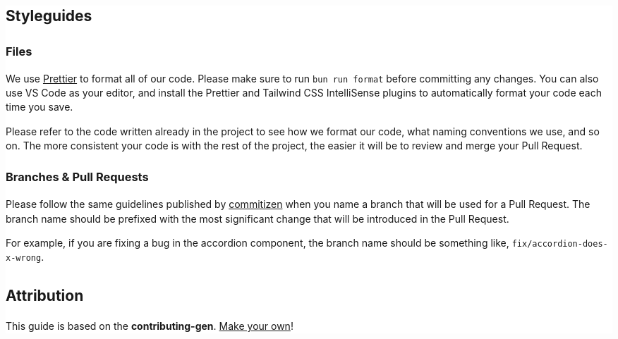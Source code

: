 ## Styleguides

### Files

We use [Prettier](https://prettier.io/) to format all of our code. Please make sure to run `bun run format` before committing any changes. You can also use VS Code as your editor, and install the Prettier and Tailwind CSS IntelliSense plugins to automatically format your code each time you save.

Please refer to the code written already in the project to see how we format our code, what naming conventions we use, and so on. The more consistent your code is with the rest of the project, the easier it will be to review and merge your Pull Request.

### Branches &amp; Pull Requests

Please follow the same guidelines published by [commitizen](https://github.com/commitizen/cz-cli) when you name a branch that will be used for a Pull Request. The branch name should be prefixed with the most significant change that will be introduced in the Pull Request.

For example, if you are fixing a bug in the accordion component, the branch name should be something like, `fix/accordion-does-x-wrong`.

## Attribution

This guide is based on the **contributing-gen**. [Make your own](https://github.com/bttger/contributing-gen)!
